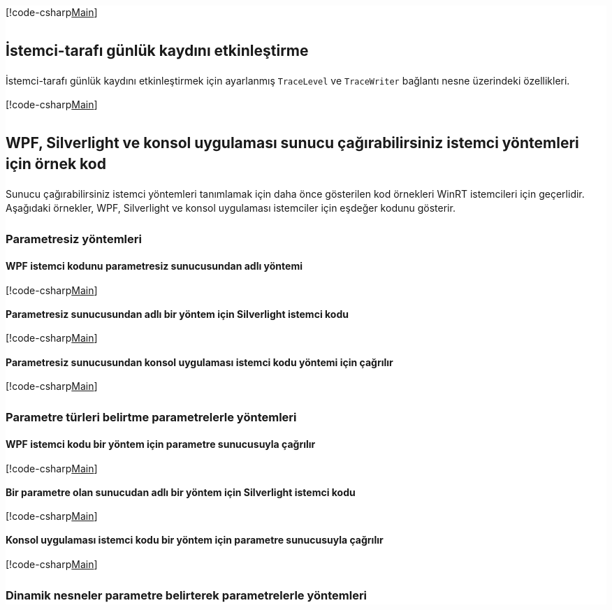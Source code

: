[!code-csharp[Main](signalr-1x-hubs-api-guide-net-client/samples/sample33.cs)]

<a id="logging"></a>

## <a name="how-to-enable-client-side-logging"></a>İstemci-tarafı günlük kaydını etkinleştirme

İstemci-tarafı günlük kaydını etkinleştirmek için ayarlanmış `TraceLevel` ve `TraceWriter` bağlantı nesne üzerindeki özellikleri.

[!code-csharp[Main](signalr-1x-hubs-api-guide-net-client/samples/sample34.cs?highlight=2-3)]

<a id="wpfsl"></a>

## <a name="wpf-silverlight-and-console-application-code-samples-for-client-methods-that-the-server-can-call"></a>WPF, Silverlight ve konsol uygulaması sunucu çağırabilirsiniz istemci yöntemleri için örnek kod

Sunucu çağırabilirsiniz istemci yöntemleri tanımlamak için daha önce gösterilen kod örnekleri WinRT istemcileri için geçerlidir. Aşağıdaki örnekler, WPF, Silverlight ve konsol uygulaması istemciler için eşdeğer kodunu gösterir.

### <a name="methods-without-parameters"></a>Parametresiz yöntemleri

**WPF istemci kodunu parametresiz sunucusundan adlı yöntemi**

[!code-csharp[Main](signalr-1x-hubs-api-guide-net-client/samples/sample35.cs?highlight=1)]

**Parametresiz sunucusundan adlı bir yöntem için Silverlight istemci kodu**

[!code-csharp[Main](signalr-1x-hubs-api-guide-net-client/samples/sample36.cs?highlight=1)]

**Parametresiz sunucusundan konsol uygulaması istemci kodu yöntemi için çağrılır**

[!code-csharp[Main](signalr-1x-hubs-api-guide-net-client/samples/sample37.cs?highlight=1)]

### <a name="methods-with-parameters-specifying-the-parameter-types"></a>Parametre türleri belirtme parametrelerle yöntemleri

**WPF istemci kodu bir yöntem için parametre sunucusuyla çağrılır**

[!code-csharp[Main](signalr-1x-hubs-api-guide-net-client/samples/sample38.cs?highlight=1,4)]

**Bir parametre olan sunucudan adlı bir yöntem için Silverlight istemci kodu**

[!code-csharp[Main](signalr-1x-hubs-api-guide-net-client/samples/sample39.cs?highlight=1,5)]

**Konsol uygulaması istemci kodu bir yöntem için parametre sunucusuyla çağrılır**

[!code-csharp[Main](signalr-1x-hubs-api-guide-net-client/samples/sample40.cs?highlight=1-2)]

### <a name="methods-with-parameters-specifying-dynamic-objects-for-the-parameters"></a>Dinamik nesneler parametre belirterek parametrelerle yöntemleri
